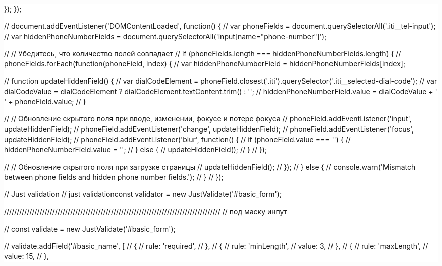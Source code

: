   });
});

// document.addEventListener('DOMContentLoaded', function() {
//   var phoneFields = document.querySelectorAll('.iti__tel-input');
//   var hiddenPhoneNumberFields = document.querySelectorAll('input[name="phone-number"]');

//   // Убедитесь, что количество полей совпадает
//   if (phoneFields.length === hiddenPhoneNumberFields.length) {
//       phoneFields.forEach(function(phoneField, index) {
//           var hiddenPhoneNumberField = hiddenPhoneNumberFields[index];

//           function updateHiddenField() {
//               var dialCodeElement = phoneField.closest('.iti').querySelector('.iti__selected-dial-code');
//               var dialCodeValue = dialCodeElement ? dialCodeElement.textContent.trim() : '';
//               hiddenPhoneNumberField.value = dialCodeValue + ' ' + phoneField.value;
//           }

//           // Обновление скрытого поля при вводе, изменении, фокусе и потере фокуса
//           phoneField.addEventListener('input', updateHiddenField);
//           phoneField.addEventListener('change', updateHiddenField);
//           phoneField.addEventListener('focus', updateHiddenField);
//           phoneField.addEventListener('blur', function() {
//               if (phoneField.value === '') {
//                   hiddenPhoneNumberField.value = '';
//               } else {
//                   updateHiddenField();
//               }
//           });

//           // Обновление скрытого поля при загрузке страницы
//           updateHiddenField();
//       });
//   } else {
//       console.warn('Mismatch between phone fields and hidden phone number fields.');
//   }
// });

// Just validation
// just validationconst validator = new JustValidate('#basic_form');

/////////////////////////////////////////////////////////////////////////////////////
// под маску инпут

// const validate = new JustValidate('#basic_form');

// validate.addField('#basic_name', [
//   {
//     rule: 'required',
//   },
//   {
//     rule: 'minLength',
//     value: 3,
//   },
//   {
//     rule: 'maxLength',
//     value: 15,
//   },
